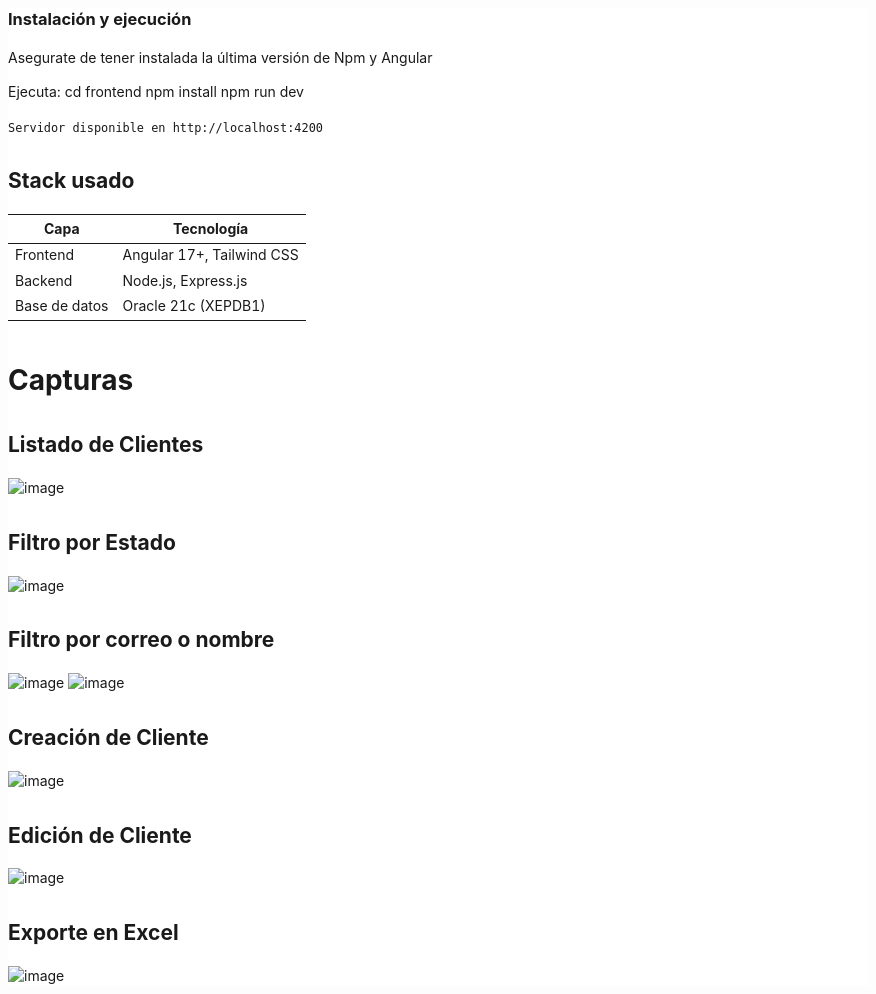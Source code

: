 ### Instalación y ejecución

Asegurate de tener instalada la última versión de Npm y Angular

Ejecuta: 
cd frontend
npm install
npm run dev

	Servidor disponible en http://localhost:4200


## Stack usado

| Capa          | Tecnología                |
| ------------- | ------------------------- |
| Frontend      | Angular 17+, Tailwind CSS |
| Backend       | Node.js, Express.js       |
| Base de datos | Oracle 21c (XEPDB1)       |

# Capturas

## Listado de Clientes
<img width="1915" height="1030" alt="image" src="https://github.com/user-attachments/assets/3d62d8b3-67ea-48fe-baad-acfa3934f430" />

## Filtro por Estado
<img width="1917" height="1031" alt="image" src="https://github.com/user-attachments/assets/6171dd3c-37a2-4939-845e-524666b75dd2" />

## Filtro por correo o nombre
<img width="1914" height="1030" alt="image" src="https://github.com/user-attachments/assets/df7ce8c8-a2c4-4b42-908c-6bd0977f431c" />
<img width="1913" height="1033" alt="image" src="https://github.com/user-attachments/assets/948273c5-0d4d-4951-b39d-57145b96b39a" />

## Creación de Cliente
<img width="1917" height="1027" alt="image" src="https://github.com/user-attachments/assets/cf38198c-ea0a-4012-9c90-e089905de30f" />

## Edición de Cliente
<img width="1916" height="1031" alt="image" src="https://github.com/user-attachments/assets/6e23c6bf-39b3-484b-b3da-05e44bc043d0" />

## Exporte en Excel
<img width="2560" height="563" alt="image" src="https://github.com/user-attachments/assets/84a367db-5cb5-4cdf-838d-ffad1db56014" />
